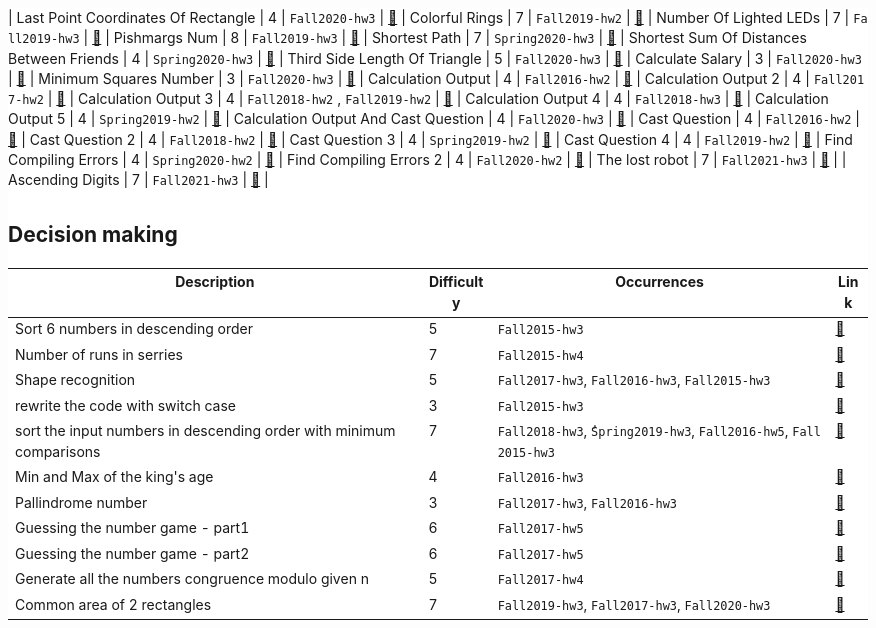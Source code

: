 | Last Point Coordinates Of Rectangle | 4 | `Fall2020-hw3` | [:link:](./calculation_io/last-point-coordinates-of-rectangle/p5.md)
| Colorful Rings | 7 | `Fall2019-hw2` | [:link:](./calculation_io/colorful-rings/p6.md)
| Number Of Lighted LEDs | 7 | `Fall2019-hw3` | [:link:](./calculation_io/number-of-lighted-LEDs/p6.md)
| Pishmargs Num | 8 | `Fall2019-hw3` | [:link:](./calculation_io/pishmargs-num/p7.md)
| Shortest Path | 7 | `Spring2020-hw3` | [:link:](./calculation_io/shortest-path/p1.md)
| Shortest Sum Of Distances Between Friends | 4 | `Spring2020-hw3` | [:link:](./calculation_io/shortest-sum-of-distances-between-freinds/p3.md)
| Third Side Length Of Triangle | 5 | `Fall2020-hw3` | [:link:](./calculation_io/third-side-length-of-triangle/p3.md)
| Calculate Salary | 3 | `Fall2020-hw3` | [:link:](./calculation_io/calculate-salary/p4.md)
| Minimum Squares Number | 3 | `Fall2020-hw3` | [:link:](./calculation_io/minimum-squares-number/p7.md)
| Calculation Output | 4 | `Fall2016-hw2` | [:link:](./calculation_io/calculate-output/p1.md)
| Calculation Output 2 | 4 | `Fall2017-hw2` | [:link:](./calculation_io/calculate-output-2/P1.md)
| Calculation Output 3 | 4 | `Fall2018-hw2` , `Fall2019-hw2` | [:link:](./calculation_io/calculate-output-3/p1.md)
| Calculation Output 4 | 4 | `Fall2018-hw3` | [:link:](./calculation_io/calculate-output-4/p1.md)
| Calculation Output 5 | 4 | `Spring2019-hw2` | [:link:](./calculation_io/calculate-output-5/p1.md)
| Calculation Output And Cast Question | 4 | `Fall2020-hw3` | [:link:](./calculation_io/calculate-output-and-cast-question/p1.md)
| Cast Question | 4 | `Fall2016-hw2` | [:link:](./calculation_io/cast-question/p2.md)
| Cast Question 2 | 4 | `Fall2018-hw2` | [:link:](./calculation_io/cast-question-2/p2.md)
| Cast Question 3 | 4 | `Spring2019-hw2` | [:link:](./calculation_io/cast-question-3/p2.md)
| Cast Question 4 | 4 | `Fall2019-hw2` | [:link:](./calculation_io/cast-question-4/p2.md)
| Find Compiling Errors | 4 | `Spring2020-hw2` | [:link:](./calculation_io/find-compiling-errors/p8.md)
| Find Compiling Errors 2 | 4 | `Fall2020-hw2` | [:link:](./calculation_io/find-compiling-errors-2/p2.md)
| The lost robot | 7 | `Fall2021-hw3` | [:link:](./calculation_io/lost_robot/p.md) |
| Ascending Digits | 7 | `Fall2021-hw3` | [:link:](./calculation_io/ascending_digits/p.md) |

## Decision making
| Description | Difficulty | Occurrences | Link |
|-------------|------------|-------------|------|
| Sort 6 numbers in descending order | 5 | `Fall2015-hw3` | [:link:](./decision/sort_6_numbers_in_descending_order/p5.md) |
| Number of runs in serries | 7 | `Fall2015-hw4` | [:link:](./decision/number_of_runs_in_serries/p5.md) |
| Shape recognition | 5 | `Fall2017-hw3`, `Fall2016-hw3`, `Fall2015-hw3` |  [:link:](./decision/shape_recognition/P3.md) |
| rewrite the code with switch case | 3 | `Fall2015-hw3` | [:link:](.decision/rewrite_with_switch_cases/HW-3.pdf) |
| sort the input numbers in descending order with minimum comparisons | 7 | `Fall2018-hw3`, `ُSpring2019-hw3`, `Fall2016-hw5`, `Fall2015-hw3` | [:link:](./bank/decision/sort_in_descending_order_least_comparisons/p3.md) |
| Min and Max of the king's age | 4 | `Fall2016-hw3` | [:link:](./decision/max_and_min_of_kings_age/p2.md) |
| Pallindrome number | 3 | `Fall2017-hw3`, `Fall2016-hw3` | [:link:](./decision/palindrome_number_detection/P4.md)
| Guessing the number game - part1 | 6 | `Fall2017-hw5` | [:link:](./decision/guessing_the_numbers_game_part1/) |
| Guessing the number game - part2 | 6 | `Fall2017-hw5` | [:link:](./decision/guessing_the_numbers_game_part1/) |
| Generate all the numbers congruence modulo given n | 5 | `Fall2017-hw4` | [:link:](./decision/generate_all_numbers_Congruence_modulo_to_given_n/P1.md) |
| Common area of 2 rectangles | 7 | `Fall2019-hw3`, `Fall2017-hw3`, `Fall2020-hw3`| [:link:](./decision/common_area_of_two_rectangles/P5.md) |